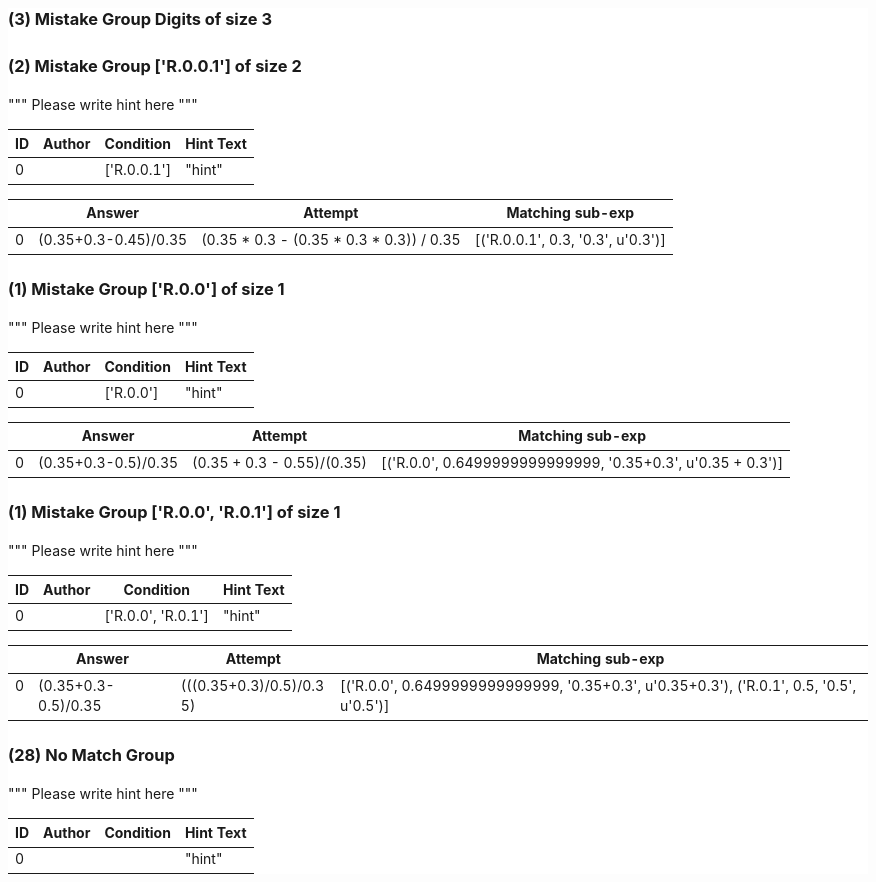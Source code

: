 


### (3) Mistake Group Digits of size 3




### (2) Mistake Group ['R.0.0.1'] of size 2
""" Please write hint here """

|ID	|Author	|Condition	|Hint Text|
|---|---|---|---|
|0|	|['R.0.0.1']	|"hint"	|

|	|Answer	|Attempt	|Matching sub-exp|
|---|---|---|---|
|0	|(0.35+0.3-0.45)/0.35	|(0.35 * 0.3 - (0.35 * 0.3 * 0.3)) / 0.35	|[('R.0.0.1', 0.3, '0.3', u'0.3')]	|




### (1) Mistake Group ['R.0.0'] of size 1
""" Please write hint here """

|ID	|Author	|Condition	|Hint Text|
|---|---|---|---|
|0|	|['R.0.0']	|"hint"	|

|	|Answer	|Attempt	|Matching sub-exp|
|---|---|---|---|
|0	|(0.35+0.3-0.5)/0.35	|(0.35 + 0.3 - 0.55)/(0.35)	|[('R.0.0', 0.6499999999999999, '0.35+0.3', u'0.35 + 0.3')]	|




### (1) Mistake Group ['R.0.0', 'R.0.1'] of size 1
""" Please write hint here """

|ID	|Author	|Condition	|Hint Text|
|---|---|---|---|
|0|	|['R.0.0', 'R.0.1']	|"hint"	|

|	|Answer	|Attempt	|Matching sub-exp|
|---|---|---|---|
|0	|(0.35+0.3-0.5)/0.35	|(((0.35+0.3)/0.5)/0.35)	|[('R.0.0', 0.6499999999999999, '0.35+0.3', u'0.35+0.3'), ('R.0.1', 0.5, '0.5', u'0.5')]	|




### (28) No Match Group 
""" Please write hint here """

|ID	|Author	|Condition	|Hint Text|
|---|---|---|---|
|0|	|	|"hint"	|
